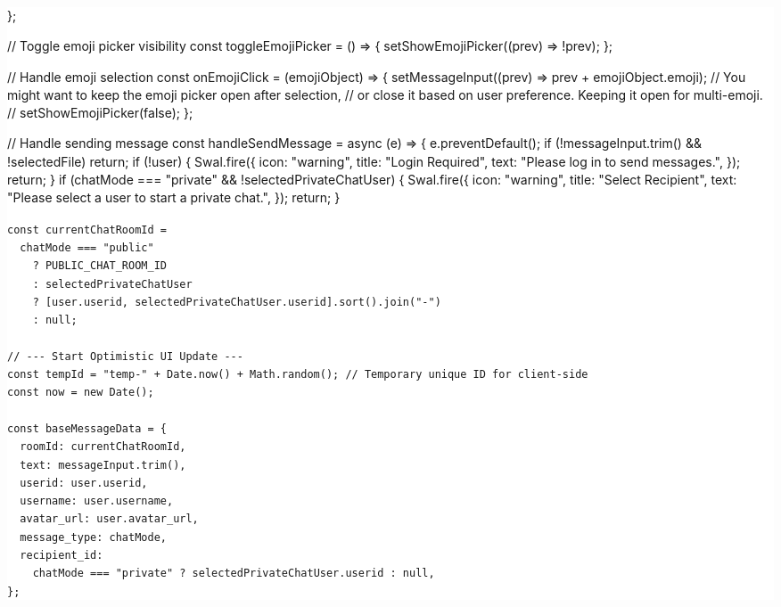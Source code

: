 };

// Toggle emoji picker visibility
const toggleEmojiPicker = () => {
setShowEmojiPicker((prev) => !prev);
};

// Handle emoji selection
const onEmojiClick = (emojiObject) => {
setMessageInput((prev) => prev + emojiObject.emoji);
// You might want to keep the emoji picker open after selection,
// or close it based on user preference. Keeping it open for multi-emoji.
// setShowEmojiPicker(false);
};

// Handle sending message
const handleSendMessage = async (e) => {
e.preventDefault();
if (!messageInput.trim() && !selectedFile) return;
if (!user) {
Swal.fire({
icon: "warning",
title: "Login Required",
text: "Please log in to send messages.",
});
return;
}
if (chatMode === "private" && !selectedPrivateChatUser) {
Swal.fire({
icon: "warning",
title: "Select Recipient",
text: "Please select a user to start a private chat.",
});
return;
}

    const currentChatRoomId =
      chatMode === "public"
        ? PUBLIC_CHAT_ROOM_ID
        : selectedPrivateChatUser
        ? [user.userid, selectedPrivateChatUser.userid].sort().join("-")
        : null;

    // --- Start Optimistic UI Update ---
    const tempId = "temp-" + Date.now() + Math.random(); // Temporary unique ID for client-side
    const now = new Date();

    const baseMessageData = {
      roomId: currentChatRoomId,
      text: messageInput.trim(),
      userid: user.userid,
      username: user.username,
      avatar_url: user.avatar_url,
      message_type: chatMode,
      recipient_id:
        chatMode === "private" ? selectedPrivateChatUser.userid : null,
    };
